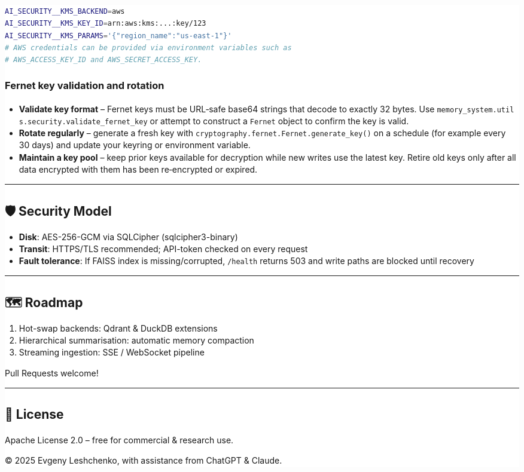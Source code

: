 ```bash
AI_SECURITY__KMS_BACKEND=aws
AI_SECURITY__KMS_KEY_ID=arn:aws:kms:...:key/123
AI_SECURITY__KMS_PARAMS='{"region_name":"us-east-1"}'
# AWS credentials can be provided via environment variables such as
# AWS_ACCESS_KEY_ID and AWS_SECRET_ACCESS_KEY.
```

### Fernet key validation and rotation

- **Validate key format** – Fernet keys must be URL‑safe base64 strings that
  decode to exactly 32 bytes. Use
  `memory_system.utils.security.validate_fernet_key` or attempt to construct a
  `Fernet` object to confirm the key is valid.
- **Rotate regularly** – generate a fresh key with
  `cryptography.fernet.Fernet.generate_key()` on a schedule (for example every
  30 days) and update your keyring or environment variable.
- **Maintain a key pool** – keep prior keys available for decryption while new
  writes use the latest key. Retire old keys only after all data encrypted with
  them has been re‑encrypted or expired.

---

## 🛡 Security Model

- **Disk**: AES-256-GCM via SQLCipher (sqlcipher3-binary)
- **Transit**: HTTPS/TLS recommended; API-token checked on every request
- **Fault tolerance**: If FAISS index is missing/corrupted, `/health` returns 503 and write paths are blocked until recovery

---

## 🗺 Roadmap

1. Hot-swap backends: Qdrant & DuckDB extensions
2. Hierarchical summarisation: automatic memory compaction
3. Streaming ingestion: SSE / WebSocket pipeline

Pull Requests welcome!

---

## 📜 License

Apache License 2.0 – free for commercial & research use.

© 2025 Evgeny Leshchenko, with assistance from ChatGPT & Claude.
